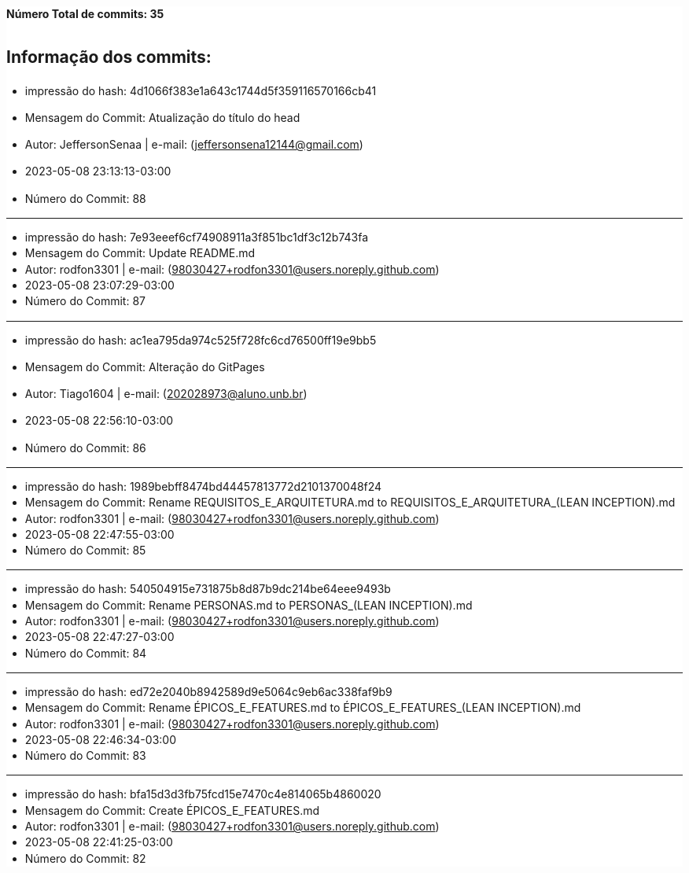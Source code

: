**Número Total de commits: 35**

**Informação dos commits:**
----------------------------------------------------------------------------------
- impressão do hash: 4d1066f383e1a643c1744d5f359116570166cb41
- Mensagem do Commit: Atualização do título do head

- Autor: JeffersonSenaa | e-mail: (jeffersonsena12144@gmail.com)
- 2023-05-08 23:13:13-03:00
- Número do Commit: 88

----------------------------------------------------------------------------------
- impressão do hash: 7e93eeef6cf74908911a3f851bc1df3c12b743fa
- Mensagem do Commit: Update README.md
- Autor: rodfon3301 | e-mail: (98030427+rodfon3301@users.noreply.github.com)
- 2023-05-08 23:07:29-03:00
- Número do Commit: 87

----------------------------------------------------------------------------------
- impressão do hash: ac1ea795da974c525f728fc6cd76500ff19e9bb5
- Mensagem do Commit: Alteração do GitPages

- Autor: Tiago1604 | e-mail: (202028973@aluno.unb.br)
- 2023-05-08 22:56:10-03:00
- Número do Commit: 86

----------------------------------------------------------------------------------
- impressão do hash: 1989bebff8474bd44457813772d2101370048f24
- Mensagem do Commit: Rename REQUISITOS_E_ARQUITETURA.md to REQUISITOS_E_ARQUITETURA_(LEAN INCEPTION).md
- Autor: rodfon3301 | e-mail: (98030427+rodfon3301@users.noreply.github.com)
- 2023-05-08 22:47:55-03:00
- Número do Commit: 85

----------------------------------------------------------------------------------
- impressão do hash: 540504915e731875b8d87b9dc214be64eee9493b
- Mensagem do Commit: Rename PERSONAS.md to PERSONAS_(LEAN INCEPTION).md
- Autor: rodfon3301 | e-mail: (98030427+rodfon3301@users.noreply.github.com)
- 2023-05-08 22:47:27-03:00
- Número do Commit: 84

----------------------------------------------------------------------------------
- impressão do hash: ed72e2040b8942589d9e5064c9eb6ac338faf9b9
- Mensagem do Commit: Rename ÉPICOS_E_FEATURES.md to ÉPICOS_E_FEATURES_(LEAN INCEPTION).md
- Autor: rodfon3301 | e-mail: (98030427+rodfon3301@users.noreply.github.com)
- 2023-05-08 22:46:34-03:00
- Número do Commit: 83

----------------------------------------------------------------------------------
- impressão do hash: bfa15d3d3fb75fcd15e7470c4e814065b4860020
- Mensagem do Commit: Create ÉPICOS_E_FEATURES.md
- Autor: rodfon3301 | e-mail: (98030427+rodfon3301@users.noreply.github.com)
- 2023-05-08 22:41:25-03:00
- Número do Commit: 82
